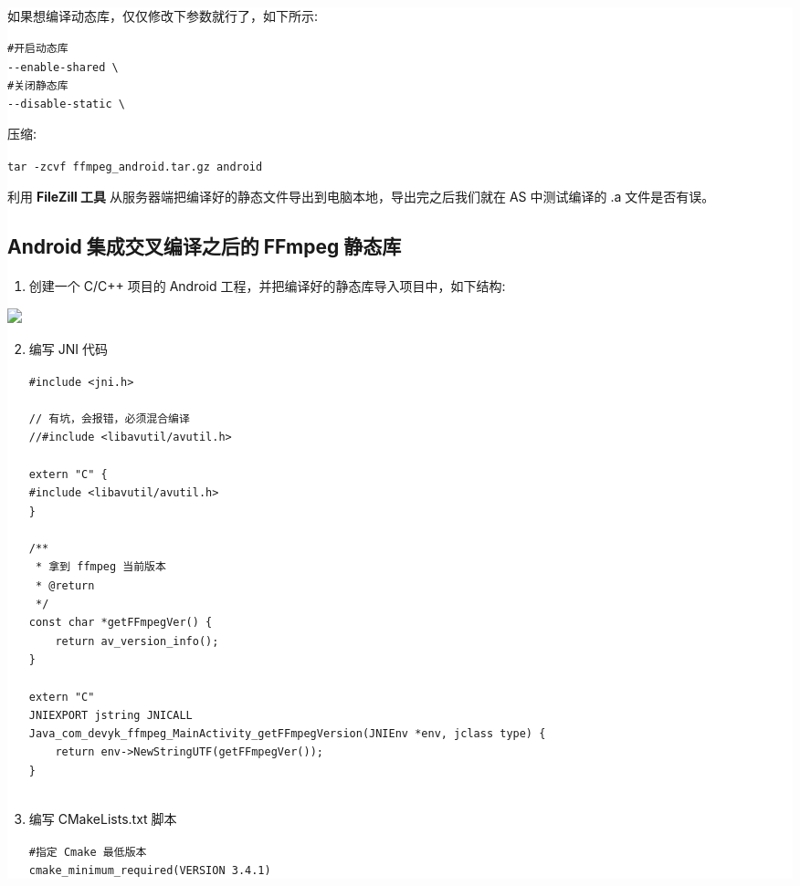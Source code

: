 
如果想编译动态库，仅仅修改下参数就行了，如下所示:

```
#开启动态库
--enable-shared \
#关闭静态库
--disable-static \
```

压缩:

```
tar -zcvf ffmpeg_android.tar.gz android
```

利用 **FileZill 工具** 从服务器端把编译好的静态文件导出到电脑本地，导出完之后我们就在 AS 中测试编译的 .a 文件是否有误。

## Android 集成交叉编译之后的 FFmpeg 静态库

1.  创建一个 C/C++ 项目的 Android 工程，并把编译好的静态库导入项目中，如下结构:

![](https://upload-images.jianshu.io/upload_images/22976303-92c33d56f12bd912.png?imageMogr2/auto-orient/strip%7CimageView2/2/w/1240)


2.  编写 JNI 代码

    ```
    #include <jni.h>

    // 有坑，会报错，必须混合编译
    //#include <libavutil/avutil.h>

    extern "C" {
    #include <libavutil/avutil.h>
    }

    /**
     * 拿到 ffmpeg 当前版本
     * @return
     */
    const char *getFFmpegVer() {
        return av_version_info();
    }

    extern "C"
    JNIEXPORT jstring JNICALL
    Java_com_devyk_ffmpeg_MainActivity_getFFmpegVersion(JNIEnv *env, jclass type) {
        return env->NewStringUTF(getFFmpegVer());
    }
  
    ```

3.  编写 CMakeLists.txt 脚本

    ```
    #指定 Cmake 最低版本
    cmake_minimum_required(VERSION 3.4.1)
